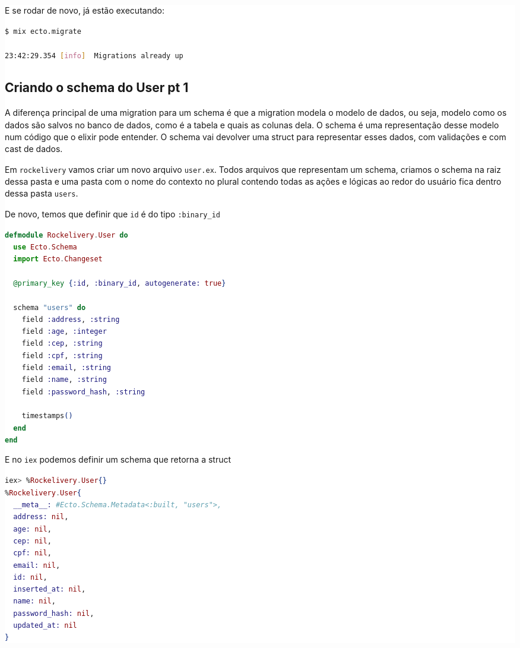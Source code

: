 E se rodar de novo, já estão executando:

```bash
$ mix ecto.migrate

23:42:29.354 [info]  Migrations already up
```

## Criando o schema do User pt 1

A diferença principal de uma migration para um schema é que a migration modela o modelo de dados, ou seja, modelo como os dados são salvos no banco de dados, como é a tabela e quais as colunas dela. O schema é uma representação desse modelo num código que o elixir pode entender. O schema vai devolver uma struct para representar esses dados, com validações e com cast de dados.

Em `rockelivery` vamos criar um novo arquivo `user.ex`. Todos arquivos que representam um schema, criamos o schema na raiz dessa pasta e uma pasta com o nome do contexto no plural contendo todas as ações e lógicas ao redor do usuário fica dentro dessa pasta `users`.

De novo, temos que definir que `id` é do tipo `:binary_id`

```elixir
defmodule Rockelivery.User do
  use Ecto.Schema
  import Ecto.Changeset

  @primary_key {:id, :binary_id, autogenerate: true}

  schema "users" do
    field :address, :string
    field :age, :integer
    field :cep, :string
    field :cpf, :string
    field :email, :string
    field :name, :string
    field :password_hash, :string

    timestamps()
  end
end
```

E no `iex` podemos definir um schema que retorna a struct

```elixir
iex> %Rockelivery.User{}
%Rockelivery.User{
  __meta__: #Ecto.Schema.Metadata<:built, "users">,
  address: nil,
  age: nil,
  cep: nil,
  cpf: nil,
  email: nil,
  id: nil,
  inserted_at: nil,
  name: nil,
  password_hash: nil,
  updated_at: nil
}
```
